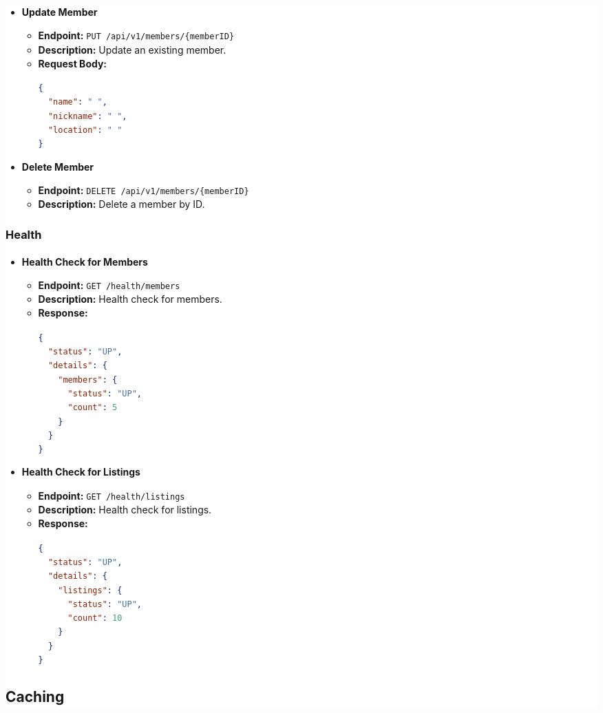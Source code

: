 - **Update Member**
    - **Endpoint:** `PUT /api/v1/members/{memberID}`
    - **Description:** Update an existing member.
    - **Request Body:**
      ```json
      {
        "name": " ",
        "nickname": " ",
        "location": " "
      }
      ```

- **Delete Member**
    - **Endpoint:** `DELETE /api/v1/members/{memberID}`
    - **Description:** Delete a member by ID.


### Health

- **Health Check for Members**
    - **Endpoint:** `GET /health/members`
    - **Description:** Health check for members.
    - **Response:**
      ```json
      {
        "status": "UP",
        "details": {
          "members": {
            "status": "UP",
            "count": 5
          }
        }
      }
      ```

- **Health Check for Listings**
    - **Endpoint:** `GET /health/listings`
    - **Description:** Health check for listings.
    - **Response:**
      ```json
      {
        "status": "UP",
        "details": {
          "listings": {
            "status": "UP",
            "count": 10
          }
        }
      }
      ```

## Caching
